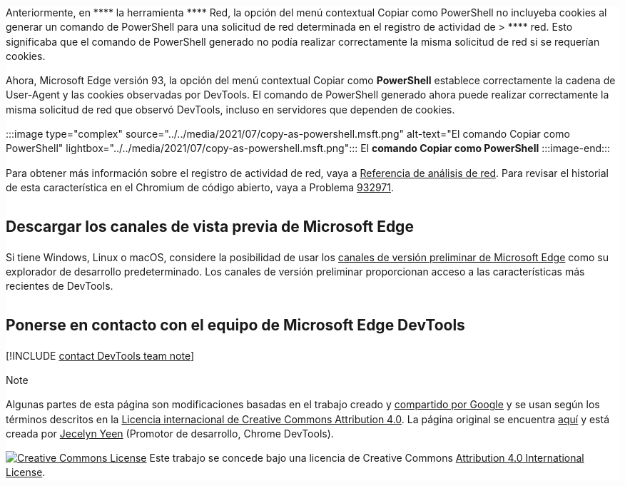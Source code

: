 


Anteriormente, en **** la herramienta **** Red, la opción del menú contextual Copiar como PowerShell no incluyeba cookies al generar un comando de PowerShell para una solicitud de red determinada en el registro de actividad de  >  **** red. Esto significaba que el comando de PowerShell generado no podía realizar correctamente la misma solicitud de red si se requerían cookies.

Ahora, Microsoft Edge versión 93, la opción del menú contextual Copiar como **PowerShell** establece correctamente la cadena de User-Agent y las cookies observadas por DevTools.  El comando de PowerShell generado ahora puede realizar correctamente la misma solicitud de red que observó DevTools, incluso en servidores que dependen de cookies.

:::image type="complex" source="../../media/2021/07/copy-as-powershell.msft.png" alt-text="El comando Copiar como PowerShell" lightbox="../../media/2021/07/copy-as-powershell.msft.png":::
   El **comando Copiar como PowerShell**
:::image-end:::

Para obtener más información sobre el registro de actividad de red, vaya a [Referencia de análisis de red][NetworkReference].  Para revisar el historial de esta característica en el Chromium de código abierto, vaya a Problema [932971][CR932971].


## <a name="download-the-microsoft-edge-preview-channels"></a>Descargar los canales de vista previa de Microsoft Edge

Si tiene Windows, Linux o macOS, considere la posibilidad de usar los [canales de versión preliminar de Microsoft Edge][MicrosoftEdgePreviewChannels] como su explorador de desarrollo predeterminado.  Los canales de versión preliminar proporcionan acceso a las características más recientes de DevTools.


## <a name="getting-in-touch-with-microsoft-edge-devtools-team"></a>Ponerse en contacto con el equipo de Microsoft Edge DevTools

[!INCLUDE [contact DevTools team note](../../includes/contact-whats-new-note.md)]



[CustomizeDarkTheme]: ../../../customize/theme.md "Aplicar temas de color a DevTools | Microsoft Docs"

[CustomizeLocalization]: ../../../customize/localization.md "Cambiar la configuración de idioma de DevTools | Microsoft Docs"
[CssReference]: ../../../css/reference.md "Referencia CSS | Microsoft Docs"
[DeviceModeIndexSetUach]: ../../../device-mode/index.md#set-user-agent-client-hints "Establecer sugerencias de cliente de agente de usuario | Microsoft Docs"
[NetworkReferenceSetUach]: ../../../network/reference.md#set-user-agent-client-hints "Establecer sugerencias de cliente de agente de usuario | Microsoft Docs"
[ConsoleConsoleDebugJavascript]: ../../../console/console-debug-javascript.md "Errores de depuración notificados en la consola | Microsoft Docs"
[IssuesIndex]: ../../../issues/index.md "Buscar y solucionar problemas con la herramienta Problemas | Microsoft Docs"
[NetworkReference]: ../../../network/reference.md "Referencia de análisis de red | Microsoft Docs"


[FluentUI]: https://developer.microsoft.com/en-us/fluentui#/ "Fluent Ui | developer.microsoft.com"

[CR1174299]: https://bugs.chromium.org/p/chromium/issues/detail?id=1174299 "Problema 1174299: Sugerencias de cliente ua se descartaron al reemplazar la cadena UA a través de la pestaña Condiciones de red de Chrome DevTools | Chromium errores"
[CR2882756]: https://chromium-review.googlesource.com/c/devtools/devtools-frontend/+/2882756 "Problema 2882756: \[l10n\] Agregar configuración para que los usuarios elijan la configuración regional de DevTools | Chromium errores"
[CR1223208]: https://bugs.chromium.org/p/chromium/issues/detail?id=1223208 "El lector de pantalla anuncia información inapropiada para los errores y advertencias en el encabezado | Chromium errores"
[CR932971]: https://bugs.chromium.org/p/chromium/issues/detail?id=932971 "932971: la pestaña Red, Copiar como Powershell == no envía cookies correctamente | Chromium errores"

[GithubVscodeEdgeDevtoolsDebuggerIntegration]: https://microsoft.github.io/vscode-edge-devtools/debugger-integration.html "Iniciar Edge DevTools desde el flujo de trabajo del depurador js: vscode-edge-devtools | GitHub"

[GithubMicrosoftVscodeEdgeDevtools]: https://github.com/microsoft/vscode-edge-devtools "microsoft/vscode-edge-devtools | GitHub"
[GithubMicrosoftVscodeEdgeDevtoolsChangelog]: https://github.com/microsoft/vscode-edge-devtools/blob/main/CHANGELOG.md "Archivo Changelog: vscode-edge-devtools | GitHub"

[MicrosoftEdgePreviewChannels]: https://www.microsoftedgeinsider.com/download "Canales de vista previa de Microsoft Edge"

[VisualstudioCodeDocsEditorExtensionGalleryUpdateExtensionManually]: https://code.visualstudio.com/docs/editor/extension-gallery#_update-an-extension-manually "Actualizar una extensión manualmente: Marketplace de extensiones | Visual Studio Code"

[VisualstudioMarketplaceMsEdgedevtoolsVscodeEdgeDevtools]: https://marketplace.visualstudio.com/items?itemName=ms-edgedevtools.vscode-edge-devtools "Microsoft Edge Herramientas de desarrollador para Visual Studio Code | Visual Studio Marketplace"

> [!NOTE]
> Algunas partes de esta página son modificaciones basadas en el trabajo creado y [compartido por Google][GoogleSitePolicies] y se usan según los términos descritos en la [Licencia internacional de Creative Commons Attribution 4.0][CCA4IL].
> La página original se encuentra [aquí](https://developer.chrome.com/blog/new-in-devtools-xx) y está creada por [Jecelyn Yeen][JecelynYeen] \(Promotor de desarrollo, Chrome DevTools\).

[ ![ Creative Commons License][CCby4Image]][CCA4IL] Este trabajo se concede bajo una licencia de Creative Commons [Attribution 4.0 International License][CCA4IL].

[CCA4IL]: https://creativecommons.org/licenses/by/4.0
[CCby4Image]: https://i.creativecommons.org/l/by/4.0/88x31.png
[GoogleSitePolicies]: https://developers.google.com/terms/site-policies
[JecelynYeen]: https://developers.google.com/web/resources/contributors/jecelynyeen
